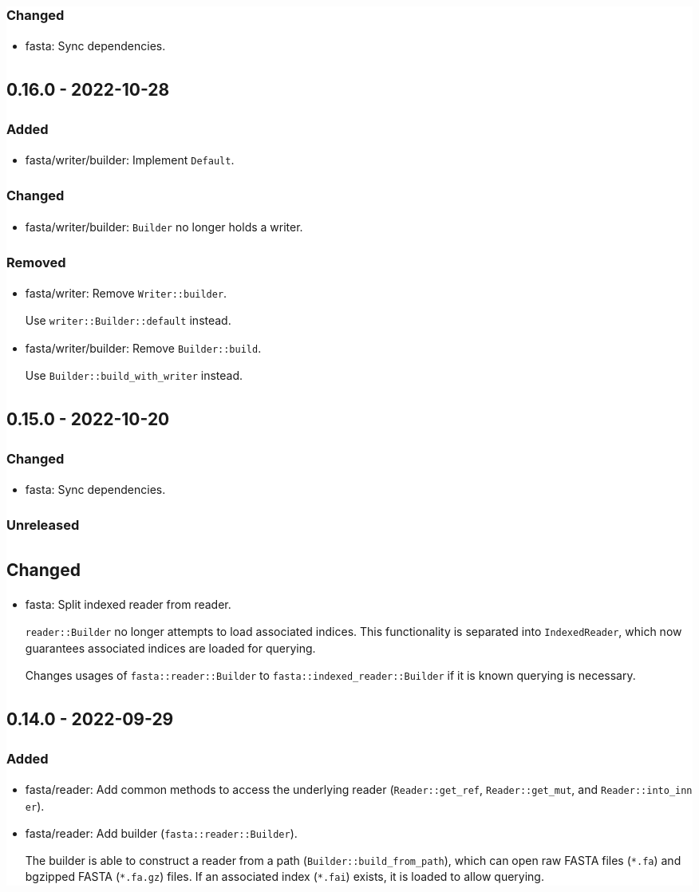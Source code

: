 ### Changed

  * fasta: Sync dependencies.

## 0.16.0 - 2022-10-28

### Added

  * fasta/writer/builder: Implement `Default`.

### Changed

  * fasta/writer/builder: `Builder` no longer holds a writer.

### Removed

  * fasta/writer: Remove `Writer::builder`.

    Use `writer::Builder::default` instead.

  * fasta/writer/builder: Remove `Builder::build`.

    Use `Builder::build_with_writer` instead.

## 0.15.0 - 2022-10-20

### Changed

  * fasta: Sync dependencies.

### Unreleased

## Changed

  * fasta: Split indexed reader from reader.

    `reader::Builder` no longer attempts to load associated indices. This
    functionality is separated into `IndexedReader`, which now guarantees
    associated indices are loaded for querying.

    Changes usages of `fasta::reader::Builder` to
    `fasta::indexed_reader::Builder` if it is known querying is necessary.

## 0.14.0 - 2022-09-29

### Added

  * fasta/reader: Add common methods to access the underlying reader
    (`Reader::get_ref`, `Reader::get_mut`, and `Reader::into_inner`).

  * fasta/reader: Add builder (`fasta::reader::Builder`).

    The builder is able to construct a reader from a path
    (`Builder::build_from_path`), which can open raw FASTA files (`*.fa`) and
    bgzipped FASTA (`*.fa.gz`) files. If an associated index (`*.fai`) exists,
    it is loaded to allow querying.
